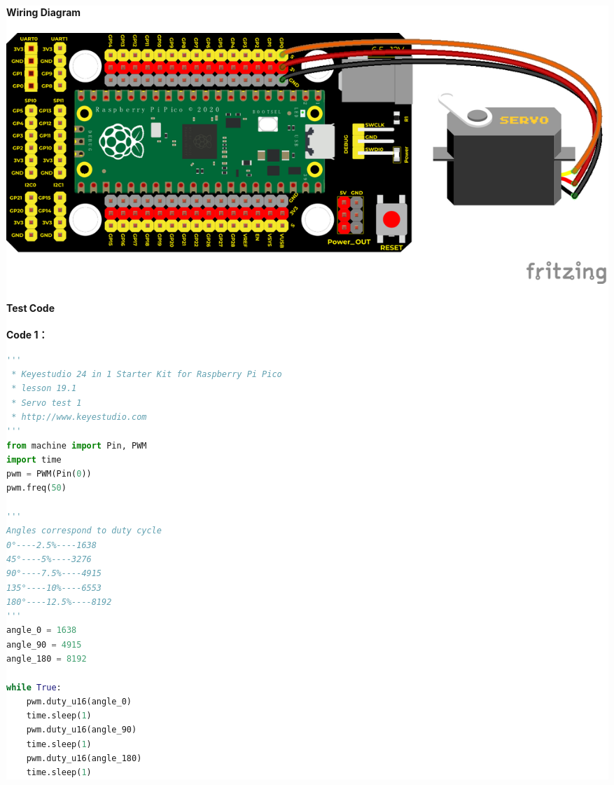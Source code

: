 #### **Wiring Diagram**

![](media/a3bd832d331618aa588e222b097ab0e5.png)

#### **Test Code**

**Code 1：**

```python
'''
 * Keyestudio 24 in 1 Starter Kit for Raspberry Pi Pico
 * lesson 19.1
 * Servo test 1
 * http://www.keyestudio.com
'''
from machine import Pin, PWM
import time
pwm = PWM(Pin(0))
pwm.freq(50)

'''
Angles correspond to duty cycle
0°----2.5%----1638
45°----5%----3276
90°----7.5%----4915
135°----10%----6553
180°----12.5%----8192
'''
angle_0 = 1638
angle_90 = 4915
angle_180 = 8192

while True:
    pwm.duty_u16(angle_0)
    time.sleep(1)
    pwm.duty_u16(angle_90)
    time.sleep(1)
    pwm.duty_u16(angle_180)
    time.sleep(1)
```

